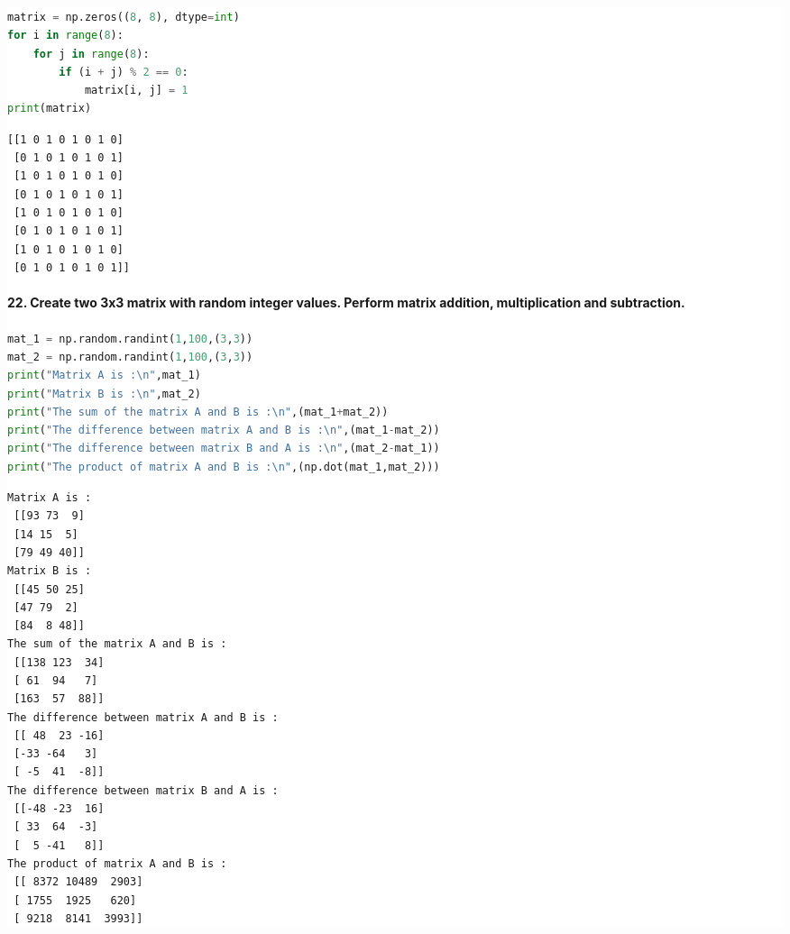 
```python
matrix = np.zeros((8, 8), dtype=int)
for i in range(8):
    for j in range(8):
        if (i + j) % 2 == 0:
            matrix[i, j] = 1
print(matrix)
```

    [[1 0 1 0 1 0 1 0]
     [0 1 0 1 0 1 0 1]
     [1 0 1 0 1 0 1 0]
     [0 1 0 1 0 1 0 1]
     [1 0 1 0 1 0 1 0]
     [0 1 0 1 0 1 0 1]
     [1 0 1 0 1 0 1 0]
     [0 1 0 1 0 1 0 1]]
    

#### 22. Create two 3x3 matrix with random integer values. Perform matrix addition, multiplication and subtraction.


```python
mat_1 = np.random.randint(1,100,(3,3))
mat_2 = np.random.randint(1,100,(3,3))
print("Matrix A is :\n",mat_1)
print("Matrix B is :\n",mat_2)
print("The sum of the matrix A and B is :\n",(mat_1+mat_2))
print("The difference between matrix A and B is :\n",(mat_1-mat_2))
print("The difference between matrix B and A is :\n",(mat_2-mat_1))
print("The product of matrix A and B is :\n",(np.dot(mat_1,mat_2)))
```

    Matrix A is :
     [[93 73  9]
     [14 15  5]
     [79 49 40]]
    Matrix B is :
     [[45 50 25]
     [47 79  2]
     [84  8 48]]
    The sum of the matrix A and B is :
     [[138 123  34]
     [ 61  94   7]
     [163  57  88]]
    The difference between matrix A and B is :
     [[ 48  23 -16]
     [-33 -64   3]
     [ -5  41  -8]]
    The difference between matrix B and A is :
     [[-48 -23  16]
     [ 33  64  -3]
     [  5 -41   8]]
    The product of matrix A and B is :
     [[ 8372 10489  2903]
     [ 1755  1925   620]
     [ 9218  8141  3993]]
    


```python

```


```python

```

